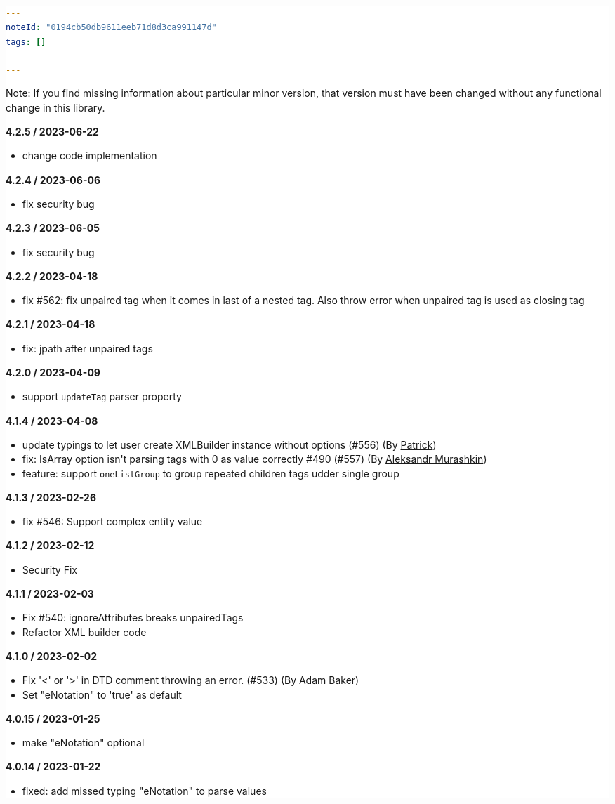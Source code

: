 ```yaml
---
noteId: "0194cb50db9611eeb71d8d3ca991147d"
tags: []

---
```


Note: If you find missing information about particular minor version, that version must have been changed without any functional change in this library.

**4.2.5 / 2023-06-22**
* change code implementation

**4.2.4 / 2023-06-06**
* fix security bug

**4.2.3 / 2023-06-05**
* fix security bug

**4.2.2 / 2023-04-18**
* fix #562: fix unpaired tag when it comes in last of a nested tag. Also throw error when unpaired tag is used as closing tag

**4.2.1 / 2023-04-18**
* fix: jpath after unpaired tags

**4.2.0 / 2023-04-09**
* support `updateTag` parser property

**4.1.4 / 2023-04-08**
* update typings to let user create XMLBuilder instance without options (#556) (By [Patrick](https://github.com/omggga))
* fix: IsArray option isn't parsing tags with 0 as value correctly #490 (#557) (By [Aleksandr Murashkin](https://github.com/p-kuen))
* feature: support `oneListGroup` to group repeated children tags udder single group
 
**4.1.3 / 2023-02-26**
* fix #546: Support complex entity value

**4.1.2 / 2023-02-12**
* Security Fix

**4.1.1 / 2023-02-03**
* Fix #540: ignoreAttributes breaks unpairedTags
* Refactor XML builder code

**4.1.0 / 2023-02-02**
* Fix '<' or '>' in DTD comment throwing an error. (#533) (By [Adam Baker](https://github.com/Cwazywierdo))
* Set "eNotation" to 'true' as default

**4.0.15 / 2023-01-25**
* make "eNotation" optional

**4.0.14 / 2023-01-22**
* fixed: add missed typing "eNotation" to parse values

